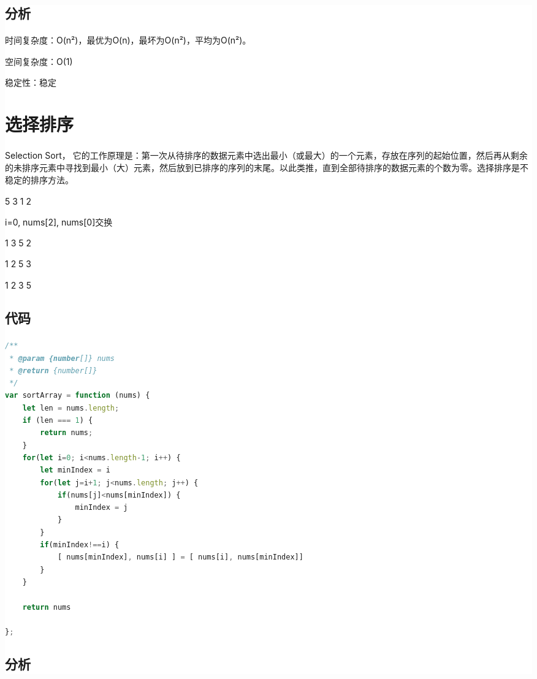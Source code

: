 ## 分析

时间复杂度：O(n²)，最优为O(n)，最坏为O(n²)，平均为O(n²)。

空间复杂度：O(1)

稳定性：稳定

# 选择排序

Selection Sort， 它的工作原理是：第一次从待排序的数据元素中选出最小（或最大）的一个元素，存放在序列的起始位置，然后再从剩余的未排序元素中寻找到最小（大）元素，然后放到已排序的序列的末尾。以此类推，直到全部待排序的数据元素的个数为零。选择排序是不稳定的排序方法。

5  3 1 2

i=0, nums[2], nums[0]交换

1 3 5 2

1 2 5 3

1 2 3 5

## 代码

```JavaScript
/**
 * @param {number[]} nums
 * @return {number[]}
 */
var sortArray = function (nums) {
    let len = nums.length;
    if (len === 1) {
        return nums;
    }
    for(let i=0; i<nums.length-1; i++) {
        let minIndex = i
        for(let j=i+1; j<nums.length; j++) {
            if(nums[j]<nums[minIndex]) {
                minIndex = j
            }
        }
        if(minIndex!==i) {
            [ nums[minIndex], nums[i] ] = [ nums[i], nums[minIndex]]
        } 
    }
    
    return nums

};
```

## 分析
